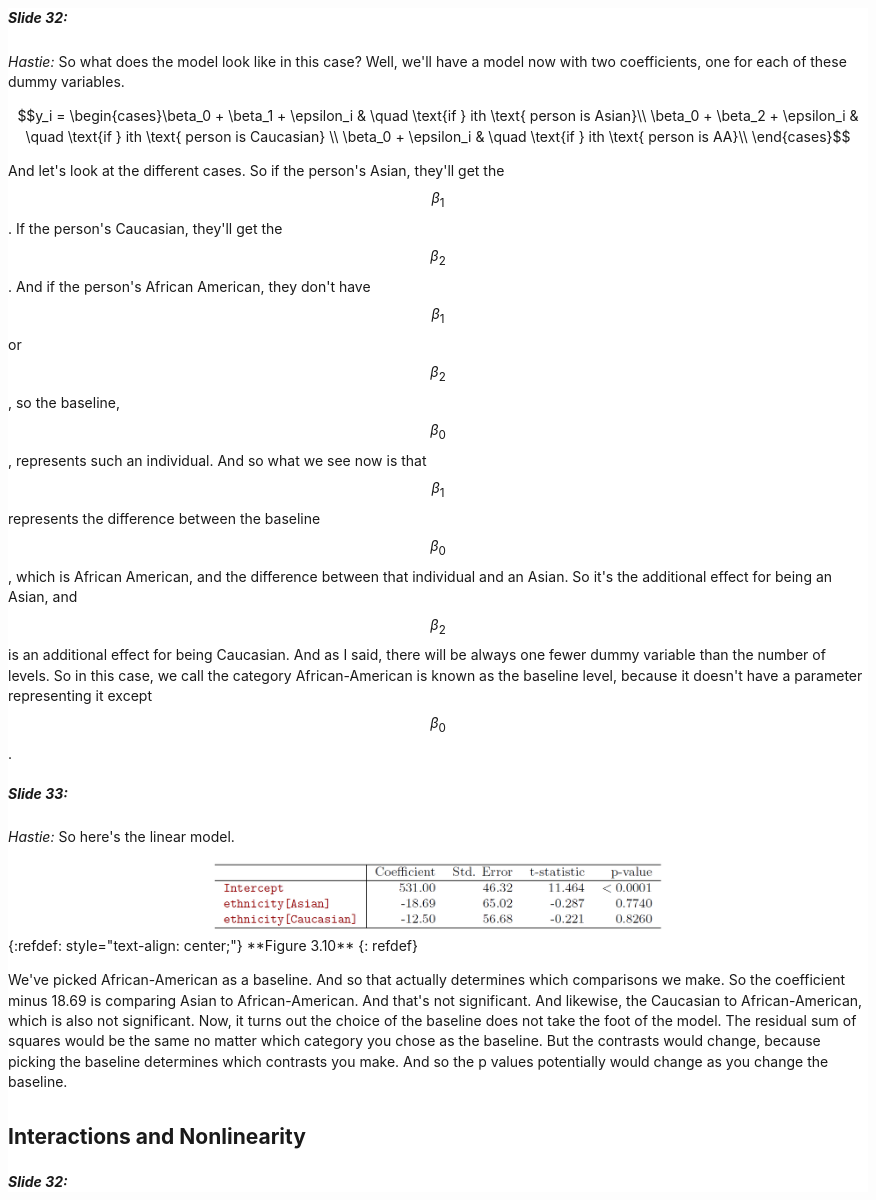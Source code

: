 ##### Slide 32: 

*Hastie:* So what does the model look like in this case? Well, we'll have a model now with two coefficients, one for each of these dummy variables.

$$y_i = \begin{cases}\beta_0 + \beta_1 + \epsilon_i  & \quad \text{if } ith \text{ person is Asian}\\ \beta_0 + \beta_2 + \epsilon_i  & \quad \text{if } ith \text{ person is Caucasian} \\ \beta_0 + \epsilon_i & \quad \text{if } ith \text{ person is AA}\\ \end{cases}$$

And let's look at the different cases. So if the person's Asian, they'll get the $$\beta_1$$. If the person's Caucasian, they'll get the $$\beta_2$$. And if the person's African American, they don't have $$\beta_1$$ or $$\beta_2$$, so the baseline, $$\beta_0$$, represents such an individual. And so what we see now is that $$\beta_1$$ represents the difference between the baseline $$\beta_0$$, which is African American, and the difference between that individual and an Asian. So it's the additional effect for being an Asian, and $$\beta_2$$ is an additional effect for being Caucasian. And as I said, there will be always one fewer dummy variable than the number of levels. So in this case, we call the category African-American is known as the baseline level, because it doesn't have a parameter representing it except $$\beta_0$$. 

##### Slide 33:

*Hastie:* So here's the linear model. 

<center>
<img src="Images/3.10.PNG" alt="Ethnicity Results" style="max-height:400px; max-width:450px">
</center>
{:refdef: style="text-align: center;"}
**Figure 3.10**
{: refdef}

We've picked African-American as a baseline. And so that actually determines which comparisons we make. So the coefficient minus 18.69 is comparing Asian to African-American. And that's not significant. And likewise, the Caucasian to African-American, which is also not significant. Now, it turns out the choice of the baseline does not take the foot of the model. The residual sum of squares would be the same no matter which category you chose as the baseline. But the contrasts would change, because picking the baseline determines which contrasts you make. And so the p values potentially would change as you change the baseline.

## Interactions and Nonlinearity 

<center>
<iframe width="560" height="315" src="https://www.youtube.com/embed/IFzVxLv0TKQ?list=PL5-da3qGB5IBSSCPANhTgrw82ws7w_or9" style="border:none;" allowfullscreen></iframe>
</center>

##### Slide 32:
